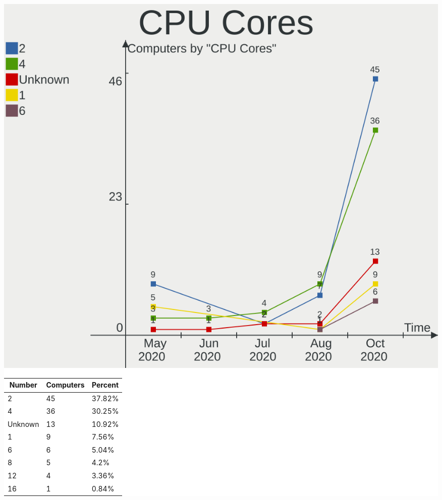 ![CPU Cores](./images/line_chart_bsd/cpu_cores.svg)

| Number  | Computers | Percent |
|---------|-----------|---------|
| 2       | 45        | 37.82%  |
| 4       | 36        | 30.25%  |
| Unknown | 13        | 10.92%  |
| 1       | 9         | 7.56%   |
| 6       | 6         | 5.04%   |
| 8       | 5         | 4.2%    |
| 12      | 4         | 3.36%   |
| 16      | 1         | 0.84%   |
